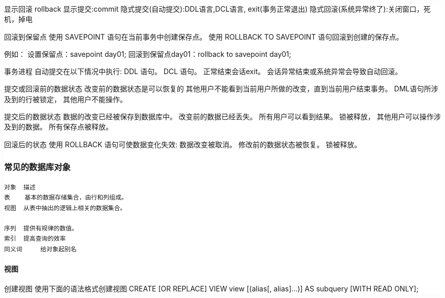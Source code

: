 显示回滚 rollback
显示提交:commit
隐式提交(自动提交):DDL语言,DCL语言, exit(事务正常退出)
隐式回滚(系统异常终了):关闭窗口，死机，掉电

回滚到保留点
使用 SAVEPOINT 语句在当前事务中创建保存点。
使用 ROLLBACK TO SAVEPOINT 语句回滚到创建的保存点。

例如：
设置保留点：savepoint day01;
回滚到保留点day01：rollback to savepoint day01;

事务进程
自动提交在以下情况中执行:
DDL 语句。
DCL 语句。
正常结束会话exit。
会话异常结束或系统异常会导致自动回滚。

提交或回滚前的数据状态
改变前的数据状态是可以恢复的
其他用户不能看到当前用户所做的改变，直到当前用户结束事务。
DML语句所涉及到的行被锁定， 其他用户不能操作。


提交后的数据状态
数据的改变已经被保存到数据库中。
改变前的数据已经丢失。
所有用户可以看到结果。
锁被释放， 其他用户可以操作涉及到的数据。
所有保存点被释放。

回滚后的状态
使用 ROLLBACK 语句可使数据变化失效:
数据改变被取消。
修改前的数据状态被恢复。
锁被释放。

### 常见的数据库对象
```sql
对象  描述
表    基本的数据存储集合，由行和列组成。
视图  从表中抽出的逻辑上相关的数据集合。

序列  提供有规律的数值。
索引  提高查询的效率
同义词 	给对象起别名
```


#### 视图
创建视图
使用下面的语法格式创建视图
CREATE [OR REPLACE] VIEW view
[(alias[, alias]...)]
AS subquery
[WITH READ ONLY];
